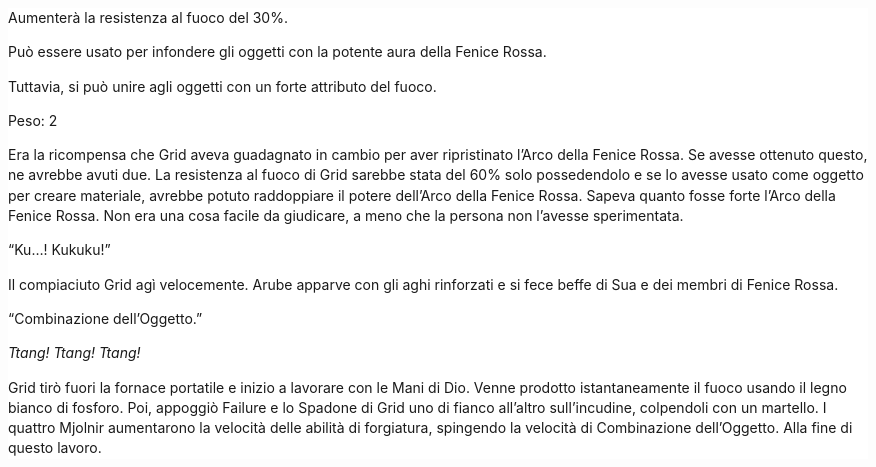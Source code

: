 




Aumenterà la resistenza al fuoco del 30%.






Può essere usato per infondere gli oggetti con la potente aura della Fenice Rossa.






Tuttavia, si può unire agli oggetti con un forte attributo del fuoco.






Peso: 2






Era la ricompensa che Grid aveva guadagnato in cambio per aver ripristinato l’Arco della Fenice Rossa. Se avesse ottenuto questo, ne avrebbe avuti due. La resistenza al fuoco di Grid sarebbe stata del 60% solo possedendolo e se lo avesse usato come oggetto per creare materiale, avrebbe potuto raddoppiare il potere dell’Arco della Fenice Rossa. Sapeva quanto fosse forte l’Arco della Fenice Rossa. Non era una cosa facile da giudicare, a meno che la persona non l’avesse sperimentata.






“Ku…! Kukuku!”






Il compiaciuto Grid agì velocemente. Arube apparve con gli aghi rinforzati e si fece beffe di Sua e dei membri di Fenice Rossa.






“Combinazione dell’Oggetto.”






<em>Ttang! Ttang! Ttang!</em>






Grid tirò fuori la fornace portatile e inizio a lavorare con le Mani di Dio. Venne prodotto istantaneamente il fuoco usando il legno bianco di fosforo. Poi, appoggiò Failure e lo Spadone di Grid uno di fianco all’altro sull’incudine, colpendoli con un martello. I quattro Mjolnir aumentarono la velocità delle abilità di forgiatura, spingendo la velocità di Combinazione dell’Oggetto. Alla fine di questo lavoro.

